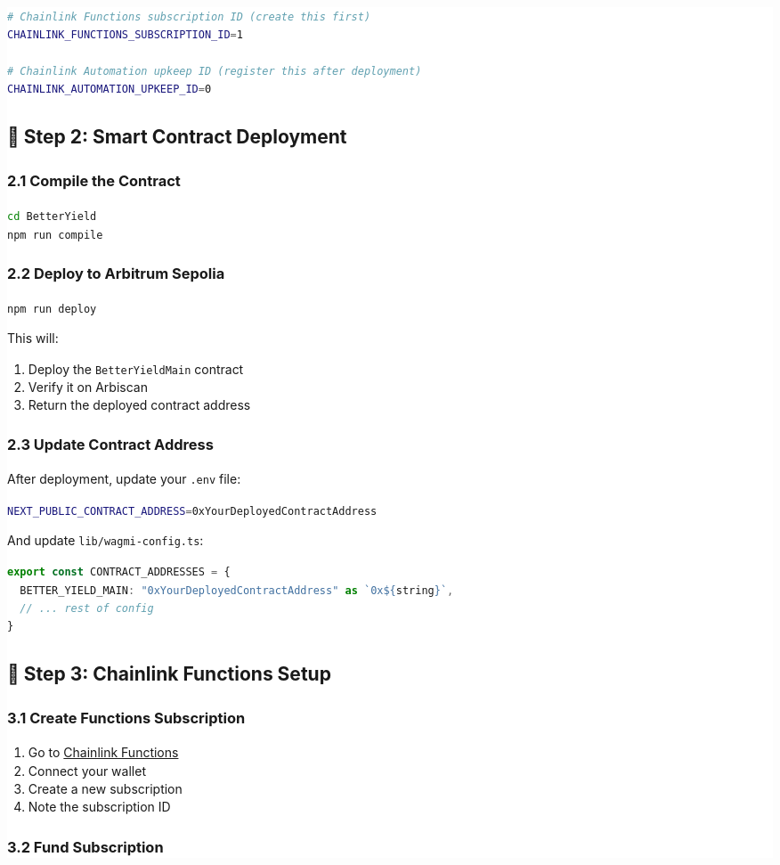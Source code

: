 ```bash
# Chainlink Functions subscription ID (create this first)
CHAINLINK_FUNCTIONS_SUBSCRIPTION_ID=1

# Chainlink Automation upkeep ID (register this after deployment)
CHAINLINK_AUTOMATION_UPKEEP_ID=0
```

## 🚀 Step 2: Smart Contract Deployment

### 2.1 Compile the Contract

```bash
cd BetterYield
npm run compile
```

### 2.2 Deploy to Arbitrum Sepolia

```bash
npm run deploy
```

This will:
1. Deploy the `BetterYieldMain` contract
2. Verify it on Arbiscan
3. Return the deployed contract address

### 2.3 Update Contract Address

After deployment, update your `.env` file:

```bash
NEXT_PUBLIC_CONTRACT_ADDRESS=0xYourDeployedContractAddress
```

And update `lib/wagmi-config.ts`:

```typescript
export const CONTRACT_ADDRESSES = {
  BETTER_YIELD_MAIN: "0xYourDeployedContractAddress" as `0x${string}`,
  // ... rest of config
}
```

## 🔗 Step 3: Chainlink Functions Setup

### 3.1 Create Functions Subscription

1. Go to [Chainlink Functions](https://functions.chain.link/arbitrum-sepolia)
2. Connect your wallet
3. Create a new subscription
4. Note the subscription ID

### 3.2 Fund Subscription
